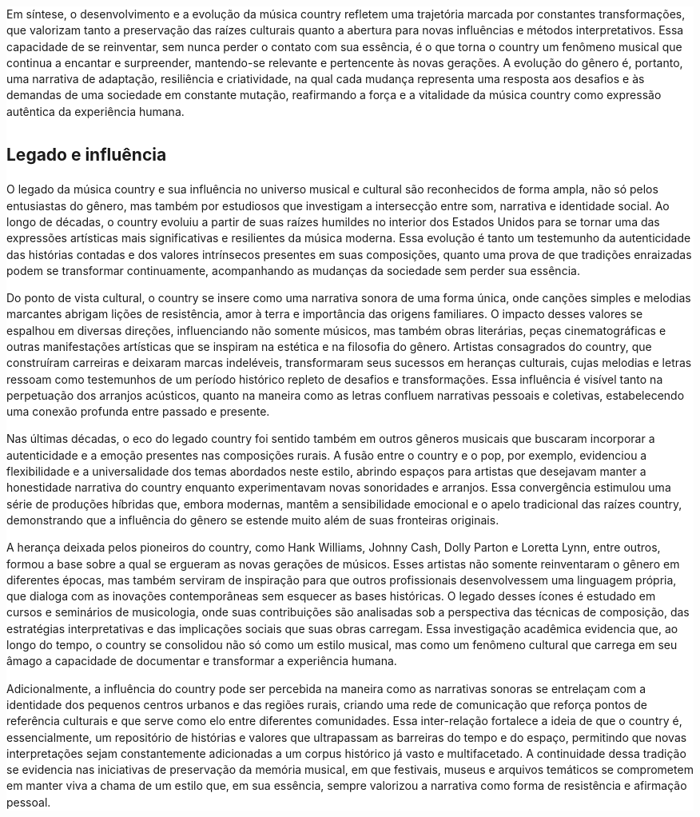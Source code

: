 Em síntese, o desenvolvimento e a evolução da música country refletem uma trajetória marcada por constantes transformações, que valorizam tanto a preservação das raízes culturais quanto a abertura para novas influências e métodos interpretativos. Essa capacidade de se reinventar, sem nunca perder o contato com sua essência, é o que torna o country um fenômeno musical que continua a encantar e surpreender, mantendo-se relevante e pertencente às novas gerações. A evolução do gênero é, portanto, uma narrativa de adaptação, resiliência e criatividade, na qual cada mudança representa uma resposta aos desafios e às demandas de uma sociedade em constante mutação, reafirmando a força e a vitalidade da música country como expressão autêntica da experiência humana.


## Legado e influência

O legado da música country e sua influência no universo musical e cultural são reconhecidos de forma ampla, não só pelos entusiastas do gênero, mas também por estudiosos que investigam a intersecção entre som, narrativa e identidade social. Ao longo de décadas, o country evoluiu a partir de suas raízes humildes no interior dos Estados Unidos para se tornar uma das expressões artísticas mais significativas e resilientes da música moderna. Essa evolução é tanto um testemunho da autenticidade das histórias contadas e dos valores intrínsecos presentes em suas composições, quanto uma prova de que tradições enraizadas podem se transformar continuamente, acompanhando as mudanças da sociedade sem perder sua essência.  

Do ponto de vista cultural, o country se insere como uma narrativa sonora de uma forma única, onde canções simples e melodias marcantes abrigam lições de resistência, amor à terra e importância das origens familiares. O impacto desses valores se espalhou em diversas direções, influenciando não somente músicos, mas também obras literárias, peças cinematográficas e outras manifestações artísticas que se inspiram na estética e na filosofia do gênero. Artistas consagrados do country, que construíram carreiras e deixaram marcas indeléveis, transformaram seus sucessos em heranças culturais, cujas melodias e letras ressoam como testemunhos de um período histórico repleto de desafios e transformações. Essa influência é visível tanto na perpetuação dos arranjos acústicos, quanto na maneira como as letras confluem narrativas pessoais e coletivas, estabelecendo uma conexão profunda entre passado e presente.  

Nas últimas décadas, o eco do legado country foi sentido também em outros gêneros musicais que buscaram incorporar a autenticidade e a emoção presentes nas composições rurais. A fusão entre o country e o pop, por exemplo, evidenciou a flexibilidade e a universalidade dos temas abordados neste estilo, abrindo espaços para artistas que desejavam manter a honestidade narrativa do country enquanto experimentavam novas sonoridades e arranjos. Essa convergência estimulou uma série de produções híbridas que, embora modernas, mantêm a sensibilidade emocional e o apelo tradicional das raízes country, demonstrando que a influência do gênero se estende muito além de suas fronteiras originais.  

A herança deixada pelos pioneiros do country, como Hank Williams, Johnny Cash, Dolly Parton e Loretta Lynn, entre outros, formou a base sobre a qual se ergueram as novas gerações de músicos. Esses artistas não somente reinventaram o gênero em diferentes épocas, mas também serviram de inspiração para que outros profissionais desenvolvessem uma linguagem própria, que dialoga com as inovações contemporâneas sem esquecer as bases históricas. O legado desses ícones é estudado em cursos e seminários de musicologia, onde suas contribuições são analisadas sob a perspectiva das técnicas de composição, das estratégias interpretativas e das implicações sociais que suas obras carregam. Essa investigação acadêmica evidencia que, ao longo do tempo, o country se consolidou não só como um estilo musical, mas como um fenômeno cultural que carrega em seu âmago a capacidade de documentar e transformar a experiência humana.  

Adicionalmente, a influência do country pode ser percebida na maneira como as narrativas sonoras se entrelaçam com a identidade dos pequenos centros urbanos e das regiões rurais, criando uma rede de comunicação que reforça pontos de referência culturais e que serve como elo entre diferentes comunidades. Essa inter-relação fortalece a ideia de que o country é, essencialmente, um repositório de histórias e valores que ultrapassam as barreiras do tempo e do espaço, permitindo que novas interpretações sejam constantemente adicionadas a um corpus histórico já vasto e multifacetado. A continuidade dessa tradição se evidencia nas iniciativas de preservação da memória musical, em que festivais, museus e arquivos temáticos se comprometem em manter viva a chama de um estilo que, em sua essência, sempre valorizou a narrativa como forma de resistência e afirmação pessoal.  
